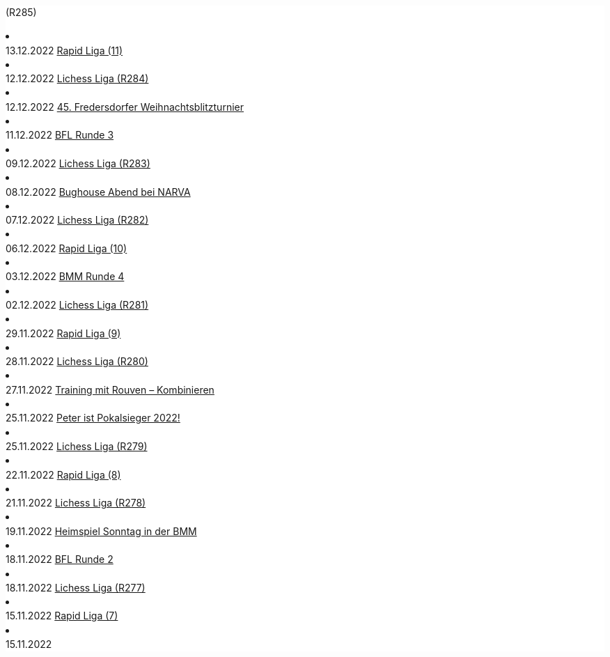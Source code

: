 (R285)</a></div></li><li class=""><div class="sya_postcontent"><span class="sya_date">13.12.2022 <span class="sya_sep"> </span></span><a class="sya_postlink post-10553" href="https://www.narva-schach.de/wordpress/2022/12/13/rapid-liga-11/" rel="bookmark">Rapid Liga (11)</a></div></li><li class=""><div class="sya_postcontent"><span class="sya_date">12.12.2022 <span class="sya_sep"> </span></span><a class="sya_postlink post-10544" href="https://www.narva-schach.de/wordpress/2022/12/12/lichess-liga-r284/" rel="bookmark">Lichess Liga (R284)</a></div></li><li class=""><div class="sya_postcontent"><span class="sya_date">12.12.2022 <span class="sya_sep"> </span></span><a class="sya_postlink post-10503" href="https://www.narva-schach.de/wordpress/2022/12/12/45-fredersdorfer-weihnachtsblitzturnier/" rel="bookmark">45. Fredersdorfer Weihnachtsblitzturnier</a></div></li><li class=""><div class="sya_postcontent"><span class="sya_date">11.12.2022 <span class="sya_sep"> </span></span><a class="sya_postlink post-10496" href="https://www.narva-schach.de/wordpress/2022/12/11/bfl-runde-3/" rel="bookmark">BFL Runde 3</a></div></li><li class=""><div class="sya_postcontent"><span class="sya_date">09.12.2022 <span class="sya_sep"> </span></span><a class="sya_postlink post-10542" href="https://www.narva-schach.de/wordpress/2022/12/09/lichess-liga-r283/" rel="bookmark">Lichess Liga (R283)</a></div></li><li class=""><div class="sya_postcontent"><span class="sya_date">08.12.2022 <span class="sya_sep"> </span></span><a class="sya_postlink post-9871" href="https://www.narva-schach.de/wordpress/2022/12/08/bughouse-abend-bei-narva/" rel="bookmark">Bughouse Abend bei NARVA</a></div></li><li class=""><div class="sya_postcontent"><span class="sya_date">07.12.2022 <span class="sya_sep"> </span></span><a class="sya_postlink post-10470" href="https://www.narva-schach.de/wordpress/2022/12/07/lichess-liga-r282/" rel="bookmark">Lichess Liga (R282)</a></div></li><li class=""><div class="sya_postcontent"><span class="sya_date">06.12.2022 <span class="sya_sep"> </span></span><a class="sya_postlink post-10550" href="https://www.narva-schach.de/wordpress/2022/12/06/rapid-liga-9-2/" rel="bookmark">Rapid Liga (10)</a></div></li><li class=""><div class="sya_postcontent"><span class="sya_date">03.12.2022 <span class="sya_sep"> </span></span><a class="sya_postlink post-10432" href="https://www.narva-schach.de/wordpress/2022/12/03/bmm-runde-4-2/" rel="bookmark">BMM Runde 4</a></div></li><li class=""><div class="sya_postcontent"><span class="sya_date">02.12.2022 <span class="sya_sep"> </span></span><a class="sya_postlink post-10468" href="https://www.narva-schach.de/wordpress/2022/12/02/lichess-liga-r281/" rel="bookmark">Lichess Liga (R281)</a></div></li><li class=""><div class="sya_postcontent"><span class="sya_date">29.11.2022 <span class="sya_sep"> </span></span><a class="sya_postlink post-10476" href="https://www.narva-schach.de/wordpress/2022/11/29/rapid-liga-9/" rel="bookmark">Rapid Liga (9)</a></div></li><li class=""><div class="sya_postcontent"><span class="sya_date">28.11.2022 <span class="sya_sep"> </span></span><a class="sya_postlink post-10466" href="https://www.narva-schach.de/wordpress/2022/11/28/lichess-liga-r280/" rel="bookmark">Lichess Liga (R280)</a></div></li><li class=""><div class="sya_postcontent"><span class="sya_date">27.11.2022 <span class="sya_sep"> </span></span><a class="sya_postlink post-10422" href="https://www.narva-schach.de/wordpress/2022/11/27/training-mit-rouven-kombinieren/" rel="bookmark">Training mit Rouven – Kombinieren</a></div></li><li class=""><div class="sya_postcontent"><span class="sya_date">25.11.2022 <span class="sya_sep"> </span></span><a class="sya_postlink post-10412" href="https://www.narva-schach.de/wordpress/2022/11/25/peter-ist-pokalsieger-2022/" rel="bookmark">Peter ist Pokalsieger 2022!</a></div></li><li class=""><div class="sya_postcontent"><span class="sya_date">25.11.2022 <span class="sya_sep"> </span></span><a class="sya_postlink post-10464" href="https://www.narva-schach.de/wordpress/2022/11/25/lichess-liga-r279/" rel="bookmark">Lichess Liga (R279)</a></div></li><li class=""><div class="sya_postcontent"><span class="sya_date">22.11.2022 <span class="sya_sep"> </span></span><a class="sya_postlink post-10472" href="https://www.narva-schach.de/wordpress/2022/11/22/rapid-liga-8/" rel="bookmark">Rapid Liga (8)</a></div></li><li class=""><div class="sya_postcontent"><span class="sya_date">21.11.2022 <span class="sya_sep"> </span></span><a class="sya_postlink post-10457" href="https://www.narva-schach.de/wordpress/2022/11/21/lichess-liga-r278/" rel="bookmark">Lichess Liga (R278)</a></div></li><li class=""><div class="sya_postcontent"><span class="sya_date">19.11.2022 <span class="sya_sep"> </span></span><a class="sya_postlink post-10373" href="https://www.narva-schach.de/wordpress/2022/11/19/heimspiel-sonntag-in-der-bmm/" rel="bookmark">Heimspiel Sonntag in der BMM</a></div></li><li class=""><div class="sya_postcontent"><span class="sya_date">18.11.2022 <span class="sya_sep"> </span></span><a class="sya_postlink post-10366" href="https://www.narva-schach.de/wordpress/2022/11/18/bfl-runde-2/" rel="bookmark">BFL Runde 2</a></div></li><li class=""><div class="sya_postcontent"><span class="sya_date">18.11.2022 <span class="sya_sep"> </span></span><a class="sya_postlink post-10370" href="https://www.narva-schach.de/wordpress/2022/11/18/lichess-liga-r277/" rel="bookmark">Lichess Liga (R277)</a></div></li><li class=""><div class="sya_postcontent"><span class="sya_date">15.11.2022 <span class="sya_sep"> </span></span><a class="sya_postlink post-10352" href="https://www.narva-schach.de/wordpress/2022/11/15/rapid-liga-7/" rel="bookmark">Rapid Liga (7)</a></div></li><li class=""><div class="sya_postcontent"><span class="sya_date">15.11.2022 <span class="sya_sep">